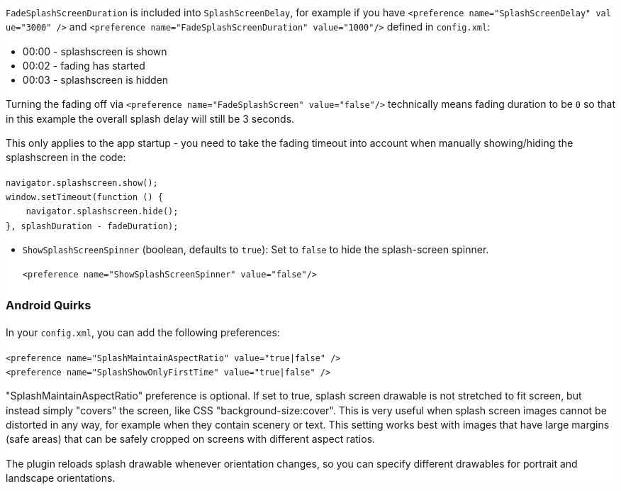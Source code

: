 `FadeSplashScreenDuration` is included into `SplashScreenDelay`, for
example if you have
`<preference name="SplashScreenDelay" value="3000" />` and
`<preference name="FadeSplashScreenDuration" value="1000"/>` defined in
`config.xml`:

-   00:00 - splashscreen is shown
-   00:02 - fading has started
-   00:03 - splashscreen is hidden

</div>

Turning the fading off via
`<preference name="FadeSplashScreen" value="false"/>` technically means
fading duration to be `0` so that in this example the overall splash
delay will still be 3 seconds.

<div class="admonition note">

This only applies to the app startup - you need to take the fading
timeout into account when manually showing/hiding the splashscreen in
the code:

</div>

``` {.sourceCode .javascript}
navigator.splashscreen.show();
window.setTimeout(function () {
    navigator.splashscreen.hide();
}, splashDuration - fadeDuration);
```

-   `ShowSplashScreenSpinner` (boolean, defaults to `true`): Set to
    `false` to hide the splash-screen spinner.

    ``` {.sourceCode .xml}
    <preference name="ShowSplashScreenSpinner" value="false"/>
    ```

### Android Quirks

In your `config.xml`, you can add the following preferences:

``` {.sourceCode .xml}
<preference name="SplashMaintainAspectRatio" value="true|false" />
<preference name="SplashShowOnlyFirstTime" value="true|false" />
```

"SplashMaintainAspectRatio" preference is optional. If set to true,
splash screen drawable is not stretched to fit screen, but instead
simply "covers" the screen, like CSS "background-size:cover". This is
very useful when splash screen images cannot be distorted in any way,
for example when they contain scenery or text. This setting works best
with images that have large margins (safe areas) that can be safely
cropped on screens with different aspect ratios.

The plugin reloads splash drawable whenever orientation changes, so you
can specify different drawables for portrait and landscape orientations.
